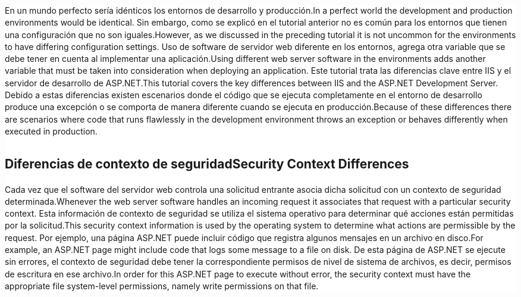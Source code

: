 <span data-ttu-id="a1bd3-121">En un mundo perfecto sería idénticos los entornos de desarrollo y producción.</span><span class="sxs-lookup"><span data-stu-id="a1bd3-121">In a perfect world the development and production environments would be identical.</span></span> <span data-ttu-id="a1bd3-122">Sin embargo, como se explicó en el tutorial anterior no es común para los entornos que tienen una configuración que no son iguales.</span><span class="sxs-lookup"><span data-stu-id="a1bd3-122">However, as we discussed in the preceding tutorial it is not uncommon for the environments to have differing configuration settings.</span></span> <span data-ttu-id="a1bd3-123">Uso de software de servidor web diferente en los entornos, agrega otra variable que se debe tener en cuenta al implementar una aplicación.</span><span class="sxs-lookup"><span data-stu-id="a1bd3-123">Using different web server software in the environments adds another variable that must be taken into consideration when deploying an application.</span></span> <span data-ttu-id="a1bd3-124">Este tutorial trata las diferencias clave entre IIS y el servidor de desarrollo de ASP.NET.</span><span class="sxs-lookup"><span data-stu-id="a1bd3-124">This tutorial covers the key differences between IIS and the ASP.NET Development Server.</span></span> <span data-ttu-id="a1bd3-125">Debido a estas diferencias existen escenarios donde el código que se ejecuta completamente en el entorno de desarrollo produce una excepción o se comporta de manera diferente cuando se ejecuta en producción.</span><span class="sxs-lookup"><span data-stu-id="a1bd3-125">Because of these differences there are scenarios where code that runs flawlessly in the development environment throws an exception or behaves differently when executed in production.</span></span>

## <a name="security-context-differences"></a><span data-ttu-id="a1bd3-126">Diferencias de contexto de seguridad</span><span class="sxs-lookup"><span data-stu-id="a1bd3-126">Security Context Differences</span></span>

<span data-ttu-id="a1bd3-127">Cada vez que el software del servidor web controla una solicitud entrante asocia dicha solicitud con un contexto de seguridad determinada.</span><span class="sxs-lookup"><span data-stu-id="a1bd3-127">Whenever the web server software handles an incoming request it associates that request with a particular security context.</span></span> <span data-ttu-id="a1bd3-128">Esta información de contexto de seguridad se utiliza el sistema operativo para determinar qué acciones están permitidas por la solicitud.</span><span class="sxs-lookup"><span data-stu-id="a1bd3-128">This security context information is used by the operating system to determine what actions are permissible by the request.</span></span> <span data-ttu-id="a1bd3-129">Por ejemplo, una página ASP.NET puede incluir código que registra algunos mensajes en un archivo en disco.</span><span class="sxs-lookup"><span data-stu-id="a1bd3-129">For example, an ASP.NET page might include code that logs some message to a file on disk.</span></span> <span data-ttu-id="a1bd3-130">De esta página de ASP.NET se ejecute sin errores, el contexto de seguridad debe tener la correspondiente permisos de nivel de sistema de archivos, es decir, permisos de escritura en ese archivo.</span><span class="sxs-lookup"><span data-stu-id="a1bd3-130">In order for this ASP.NET page to execute without error, the security context must have the appropriate file system-level permissions, namely write permissions on that file.</span></span>
